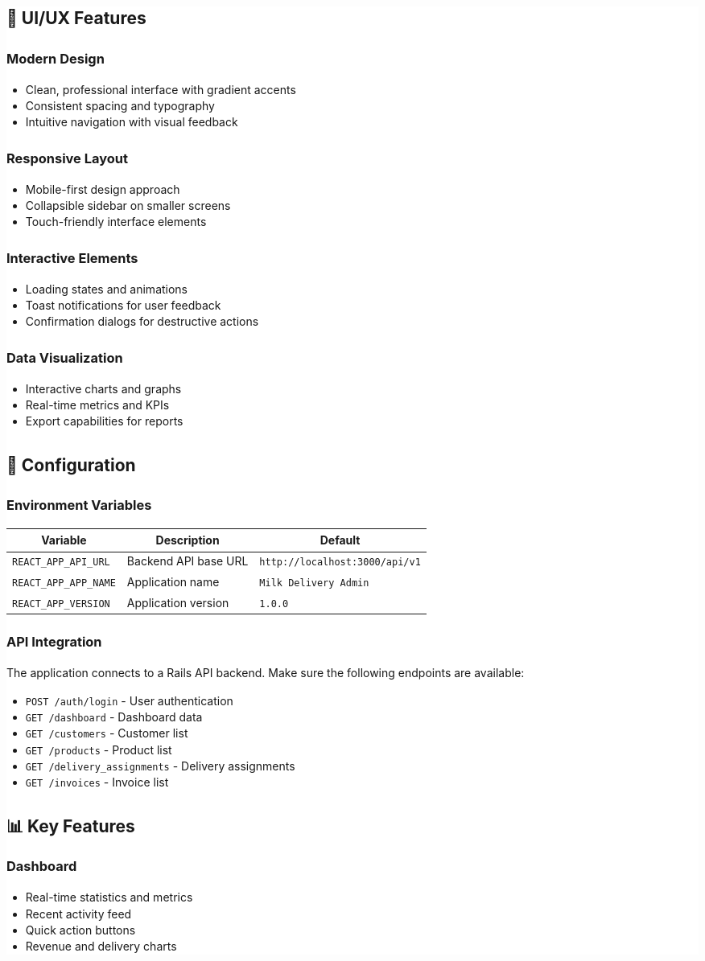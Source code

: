 ## 🎨 UI/UX Features

### Modern Design
- Clean, professional interface with gradient accents
- Consistent spacing and typography
- Intuitive navigation with visual feedback

### Responsive Layout
- Mobile-first design approach
- Collapsible sidebar on smaller screens
- Touch-friendly interface elements

### Interactive Elements
- Loading states and animations
- Toast notifications for user feedback
- Confirmation dialogs for destructive actions

### Data Visualization
- Interactive charts and graphs
- Real-time metrics and KPIs
- Export capabilities for reports

## 🔧 Configuration

### Environment Variables

| Variable | Description | Default |
|----------|-------------|---------|
| `REACT_APP_API_URL` | Backend API base URL | `http://localhost:3000/api/v1` |
| `REACT_APP_APP_NAME` | Application name | `Milk Delivery Admin` |
| `REACT_APP_VERSION` | Application version | `1.0.0` |

### API Integration

The application connects to a Rails API backend. Make sure the following endpoints are available:

- `POST /auth/login` - User authentication
- `GET /dashboard` - Dashboard data
- `GET /customers` - Customer list
- `GET /products` - Product list
- `GET /delivery_assignments` - Delivery assignments
- `GET /invoices` - Invoice list

## 📊 Key Features

### Dashboard
- Real-time statistics and metrics
- Recent activity feed
- Quick action buttons
- Revenue and delivery charts
